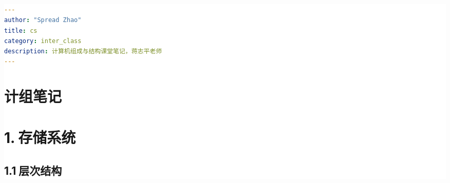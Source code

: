 ```yaml
---
author: "Spread Zhao"
title: cs
category: inter_class
description: 计算机组成与结构课堂笔记，蒋志平老师
---
```


# 计组笔记

# 1. 存储系统

## 1.1 层次结构
